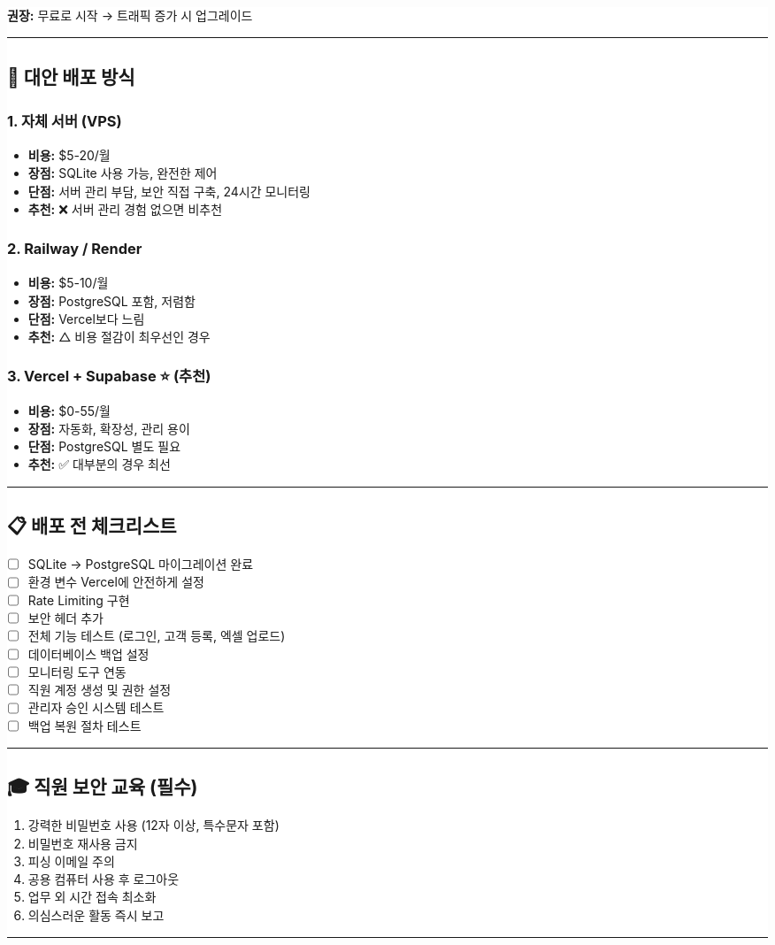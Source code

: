 **권장:** 무료로 시작 → 트래픽 증가 시 업그레이드

---

## 🔧 대안 배포 방식

### 1. 자체 서버 (VPS)

- **비용:** $5-20/월
- **장점:** SQLite 사용 가능, 완전한 제어
- **단점:** 서버 관리 부담, 보안 직접 구축, 24시간 모니터링
- **추천:** ❌ 서버 관리 경험 없으면 비추천

### 2. Railway / Render

- **비용:** $5-10/월
- **장점:** PostgreSQL 포함, 저렴함
- **단점:** Vercel보다 느림
- **추천:** △ 비용 절감이 최우선인 경우

### 3. Vercel + Supabase ⭐ (추천)

- **비용:** $0-55/월
- **장점:** 자동화, 확장성, 관리 용이
- **단점:** PostgreSQL 별도 필요
- **추천:** ✅ 대부분의 경우 최선

---

## 📋 배포 전 체크리스트

- [ ] SQLite → PostgreSQL 마이그레이션 완료
- [ ] 환경 변수 Vercel에 안전하게 설정
- [ ] Rate Limiting 구현
- [ ] 보안 헤더 추가
- [ ] 전체 기능 테스트 (로그인, 고객 등록, 엑셀 업로드)
- [ ] 데이터베이스 백업 설정
- [ ] 모니터링 도구 연동
- [ ] 직원 계정 생성 및 권한 설정
- [ ] 관리자 승인 시스템 테스트
- [ ] 백업 복원 절차 테스트

---

## 🎓 직원 보안 교육 (필수)

1. 강력한 비밀번호 사용 (12자 이상, 특수문자 포함)
2. 비밀번호 재사용 금지
3. 피싱 이메일 주의
4. 공용 컴퓨터 사용 후 로그아웃
5. 업무 외 시간 접속 최소화
6. 의심스러운 활동 즉시 보고

---